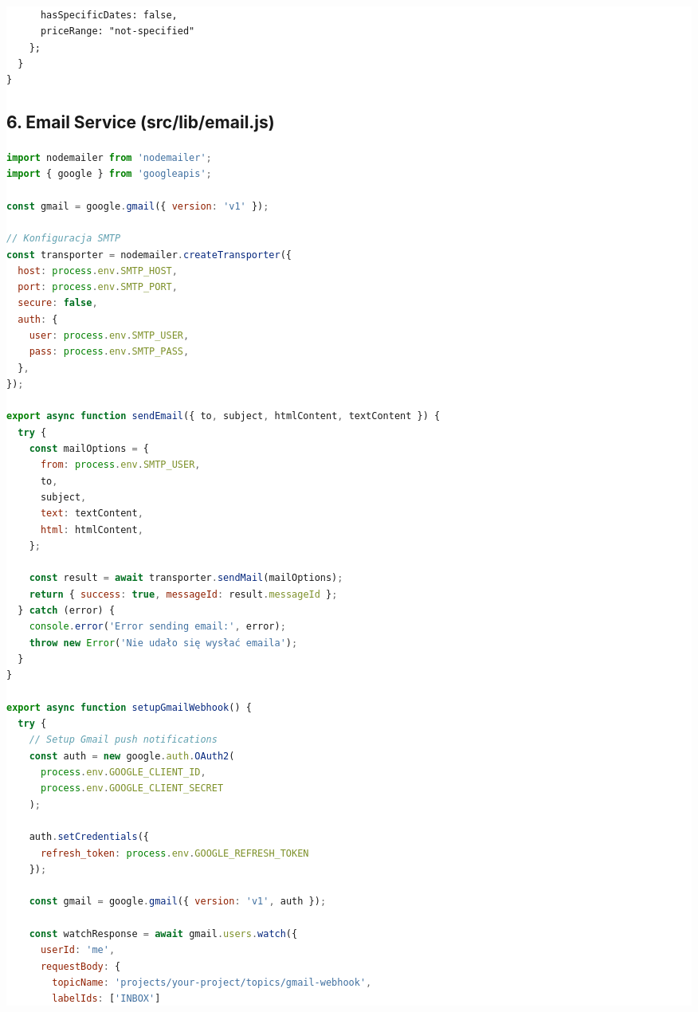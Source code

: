 ```
      hasSpecificDates: false,
      priceRange: "not-specified"
    };
  }
}
```

## 6. Email Service (src/lib/email.js)
```javascript
import nodemailer from 'nodemailer';
import { google } from 'googleapis';

const gmail = google.gmail({ version: 'v1' });

// Konfiguracja SMTP
const transporter = nodemailer.createTransporter({
  host: process.env.SMTP_HOST,
  port: process.env.SMTP_PORT,
  secure: false,
  auth: {
    user: process.env.SMTP_USER,
    pass: process.env.SMTP_PASS,
  },
});

export async function sendEmail({ to, subject, htmlContent, textContent }) {
  try {
    const mailOptions = {
      from: process.env.SMTP_USER,
      to,
      subject,
      text: textContent,
      html: htmlContent,
    };

    const result = await transporter.sendMail(mailOptions);
    return { success: true, messageId: result.messageId };
  } catch (error) {
    console.error('Error sending email:', error);
    throw new Error('Nie udało się wysłać emaila');
  }
}

export async function setupGmailWebhook() {
  try {
    // Setup Gmail push notifications
    const auth = new google.auth.OAuth2(
      process.env.GOOGLE_CLIENT_ID,
      process.env.GOOGLE_CLIENT_SECRET
    );
    
    auth.setCredentials({
      refresh_token: process.env.GOOGLE_REFRESH_TOKEN
    });

    const gmail = google.gmail({ version: 'v1', auth });
    
    const watchResponse = await gmail.users.watch({
      userId: 'me',
      requestBody: {
        topicName: 'projects/your-project/topics/gmail-webhook',
        labelIds: ['INBOX']
```